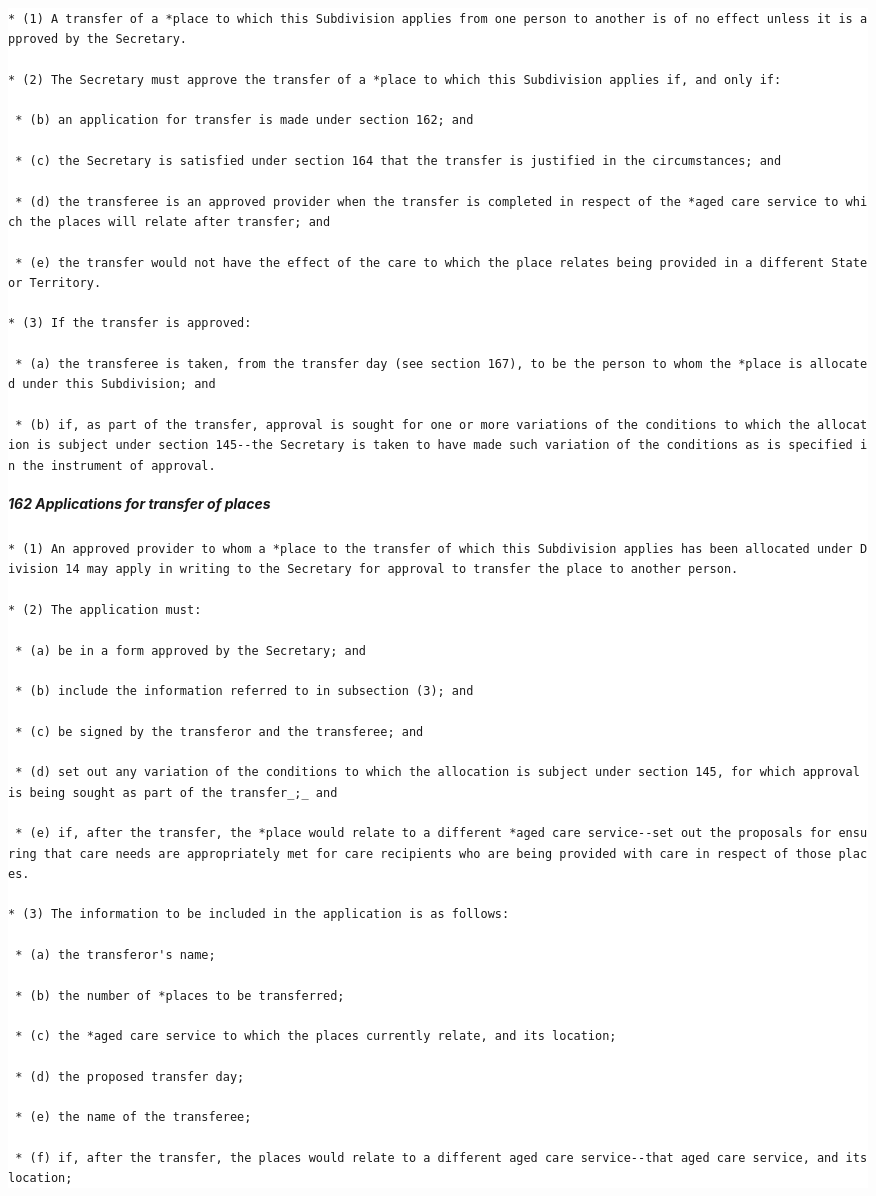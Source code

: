     * (1) A transfer of a *place to which this Subdivision applies from one person to another is of no effect unless it is approved by the Secretary.

    * (2) The Secretary must approve the transfer of a *place to which this Subdivision applies if, and only if:

     * (b) an application for transfer is made under section 162; and

     * (c) the Secretary is satisfied under section 164 that the transfer is justified in the circumstances; and

     * (d) the transferee is an approved provider when the transfer is completed in respect of the *aged care service to which the places will relate after transfer; and

     * (e) the transfer would not have the effect of the care to which the place relates being provided in a different State or Territory.

    * (3) If the transfer is approved:

     * (a) the transferee is taken, from the transfer day (see section 167), to be the person to whom the *place is allocated under this Subdivision; and

     * (b) if, as part of the transfer, approval is sought for one or more variations of the conditions to which the allocation is subject under section 145--the Secretary is taken to have made such variation of the conditions as is specified in the instrument of approval.

##### 162  Applications for transfer of places

    * (1) An approved provider to whom a *place to the transfer of which this Subdivision applies has been allocated under Division 14 may apply in writing to the Secretary for approval to transfer the place to another person.

    * (2) The application must:

     * (a) be in a form approved by the Secretary; and

     * (b) include the information referred to in subsection (3); and

     * (c) be signed by the transferor and the transferee; and

     * (d) set out any variation of the conditions to which the allocation is subject under section 145, for which approval is being sought as part of the transfer_;_ and

     * (e) if, after the transfer, the *place would relate to a different *aged care service--set out the proposals for ensuring that care needs are appropriately met for care recipients who are being provided with care in respect of those places.

    * (3) The information to be included in the application is as follows:

     * (a) the transferor's name;

     * (b) the number of *places to be transferred;

     * (c) the *aged care service to which the places currently relate, and its location;

     * (d) the proposed transfer day;

     * (e) the name of the transferee;

     * (f) if, after the transfer, the places would relate to a different aged care service--that aged care service, and its location;
